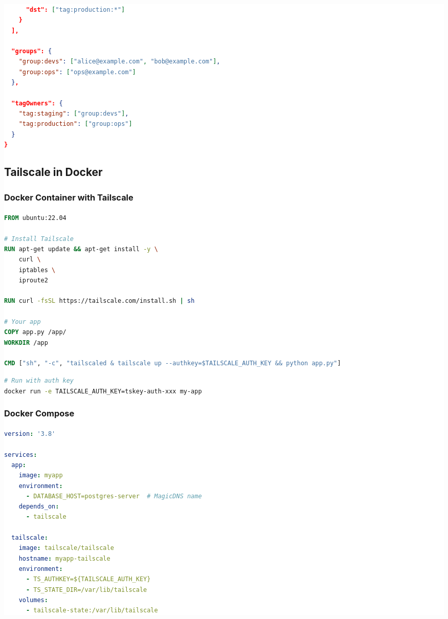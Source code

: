 ```json
      "dst": ["tag:production:*"]
    }
  ],

  "groups": {
    "group:devs": ["alice@example.com", "bob@example.com"],
    "group:ops": ["ops@example.com"]
  },

  "tagOwners": {
    "tag:staging": ["group:devs"],
    "tag:production": ["group:ops"]
  }
}
```

## Tailscale in Docker

### Docker Container with Tailscale

```dockerfile
FROM ubuntu:22.04

# Install Tailscale
RUN apt-get update && apt-get install -y \
    curl \
    iptables \
    iproute2

RUN curl -fsSL https://tailscale.com/install.sh | sh

# Your app
COPY app.py /app/
WORKDIR /app

CMD ["sh", "-c", "tailscaled & tailscale up --authkey=$TAILSCALE_AUTH_KEY && python app.py"]
```

```bash
# Run with auth key
docker run -e TAILSCALE_AUTH_KEY=tskey-auth-xxx my-app
```

### Docker Compose

```yaml
version: '3.8'

services:
  app:
    image: myapp
    environment:
      - DATABASE_HOST=postgres-server  # MagicDNS name
    depends_on:
      - tailscale

  tailscale:
    image: tailscale/tailscale
    hostname: myapp-tailscale
    environment:
      - TS_AUTHKEY=${TAILSCALE_AUTH_KEY}
      - TS_STATE_DIR=/var/lib/tailscale
    volumes:
      - tailscale-state:/var/lib/tailscale
```